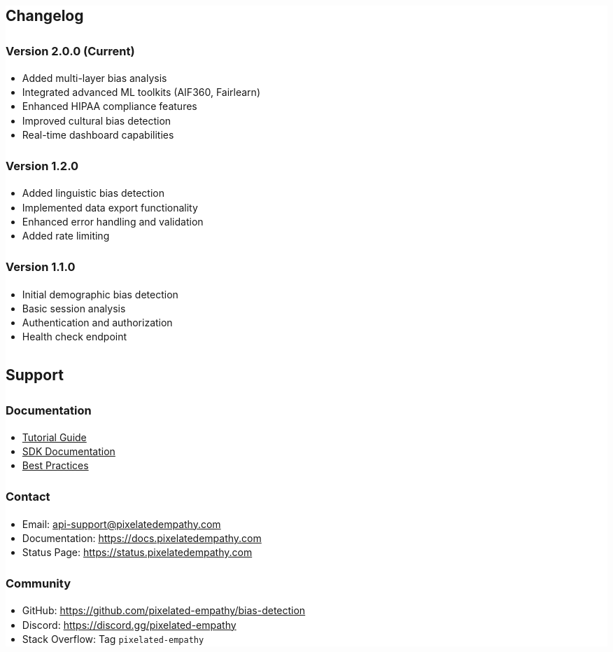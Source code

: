 ## Changelog

### Version 2.0.0 (Current)
- Added multi-layer bias analysis
- Integrated advanced ML toolkits (AIF360, Fairlearn)
- Enhanced HIPAA compliance features
- Improved cultural bias detection
- Real-time dashboard capabilities

### Version 1.2.0
- Added linguistic bias detection
- Implemented data export functionality
- Enhanced error handling and validation
- Added rate limiting

### Version 1.1.0
- Initial demographic bias detection
- Basic session analysis
- Authentication and authorization
- Health check endpoint

## Support

### Documentation
- [Tutorial Guide](./getting-started.md)
- [SDK Documentation](./sdk-docs.md)
- [Best Practices](./best-practices.md)

### Contact
- Email: api-support@pixelatedempathy.com
- Documentation: https://docs.pixelatedempathy.com
- Status Page: https://status.pixelatedempathy.com

### Community
- GitHub: https://github.com/pixelated-empathy/bias-detection
- Discord: https://discord.gg/pixelated-empathy
- Stack Overflow: Tag `pixelated-empathy` 